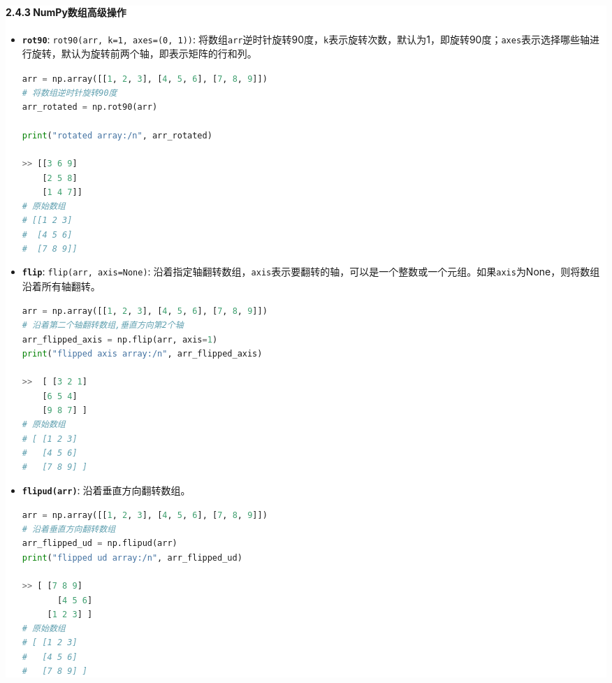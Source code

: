 #### 2.4.3 NumPy数组高级操作

* **`rot90`**: `rot90(arr, k=1, axes=(0, 1))`: 将数组`arr`逆时针旋转90度，`k`表示旋转次数，默认为1，即旋转90度；`axes`表示选择哪些轴进行旋转，默认为旋转前两个轴，即表示矩阵的行和列。

  ```python
  arr = np.array([[1, 2, 3], [4, 5, 6], [7, 8, 9]])
  # 将数组逆时针旋转90度
  arr_rotated = np.rot90(arr)
  
  print("rotated array:/n", arr_rotated)
  
  >> [[3 6 9]
      [2 5 8]
      [1 4 7]]
  # 原始数组
  # [[1 2 3]
  #  [4 5 6]
  #  [7 8 9]]
  ```

* **`flip`**: `flip(arr, axis=None)`: 沿着指定轴翻转数组，`axis`表示要翻转的轴，可以是一个整数或一个元组。如果`axis`为None，则将数组沿着所有轴翻转。

  ```python
  arr = np.array([[1, 2, 3], [4, 5, 6], [7, 8, 9]])
  # 沿着第二个轴翻转数组,垂直方向第2个轴
  arr_flipped_axis = np.flip(arr, axis=1)
  print("flipped axis array:/n", arr_flipped_axis)
  
  >>  [ [3 2 1]
   	  [6 5 4]
  	  [9 8 7] ]
  # 原始数组
  # [ [1 2 3]
  #   [4 5 6]
  #   [7 8 9] ]
  ```

* **`flipud(arr)`**: 沿着垂直方向翻转数组。

  ```python
  arr = np.array([[1, 2, 3], [4, 5, 6], [7, 8, 9]])
  # 沿着垂直方向翻转数组
  arr_flipped_ud = np.flipud(arr)
  print("flipped ud array:/n", arr_flipped_ud)
  
  >> [ [7 8 9]
     	 [4 5 6]
       [1 2 3] ]
  # 原始数组
  # [ [1 2 3]
  #   [4 5 6]
  #   [7 8 9] ]
  ```
